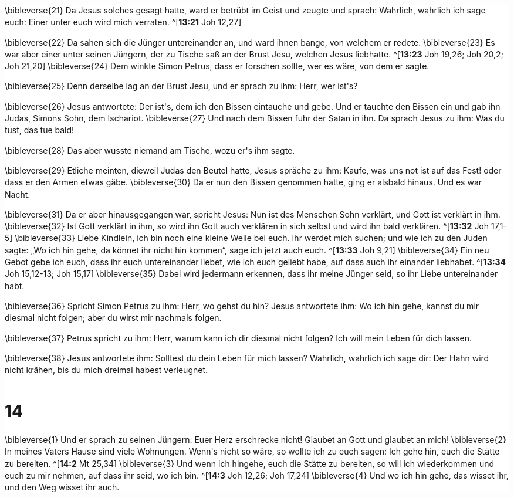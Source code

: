 
\bibleverse{21} Da Jesus solches gesagt hatte, ward er betrübt im Geist und zeugte und sprach: Wahrlich, wahrlich ich sage euch: Einer unter euch wird mich verraten. 
^[**13:21** Joh 12,27] 


\bibleverse{22} Da sahen sich die Jünger untereinander an, und ward ihnen bange, von welchem er redete. \bibleverse{23} Es war aber einer unter seinen Jüngern, der zu Tische saß an der Brust Jesu, welchen Jesus liebhatte. ^[**13:23** Joh 19,26; Joh 20,2; Joh 21,20] \bibleverse{24} Dem winkte Simon Petrus, dass er forschen sollte, wer es wäre, von dem er sagte. 



\bibleverse{25} Denn derselbe lag an der Brust Jesu, und er sprach zu ihm: Herr, wer ist's? 


\bibleverse{26} Jesus antwortete: Der ist's, dem ich den Bissen eintauche und gebe. Und er tauchte den Bissen ein und gab ihn Judas, Simons Sohn, dem Ischariot. \bibleverse{27} Und nach dem Bissen fuhr der Satan in ihn. Da sprach Jesus zu ihm: Was du tust, das tue bald! 


\bibleverse{28} Das aber wusste niemand am Tische, wozu er's ihm sagte. 


\bibleverse{29} Etliche meinten, dieweil Judas den Beutel hatte, Jesus spräche zu ihm: Kaufe, was uns not ist auf das Fest! oder dass er den Armen etwas gäbe. \bibleverse{30} Da er nun den Bissen genommen hatte, ging er alsbald hinaus. Und es war Nacht. 


\bibleverse{31} Da er aber hinausgegangen war, spricht Jesus: Nun ist des Menschen Sohn verklärt, und Gott ist verklärt in ihm. \bibleverse{32} Ist Gott verklärt in ihm, so wird ihn Gott auch verklären in sich selbst und wird ihn bald verklären. ^[**13:32** Joh 17,1-5] \bibleverse{33} Liebe Kindlein, ich bin noch eine kleine Weile bei euch. Ihr werdet mich suchen; und wie ich zu den Juden sagte: „Wo ich hin gehe, da könnet ihr nicht hin kommen“, sage ich jetzt auch euch. ^[**13:33** Joh 9,21] \bibleverse{34} Ein neu Gebot gebe ich euch, dass ihr euch untereinander liebet, wie ich euch geliebt habe, auf dass auch ihr einander liebhabet. ^[**13:34** Joh 15,12-13; Joh 15,17] \bibleverse{35} Dabei wird jedermann erkennen, dass ihr meine Jünger seid, so ihr Liebe untereinander habt. 

  

\bibleverse{36} Spricht Simon Petrus zu ihm: Herr, wo gehst du hin? Jesus antwortete ihm: Wo ich hin gehe, kannst du mir diesmal nicht folgen; aber du wirst mir nachmals folgen. 


\bibleverse{37} Petrus spricht zu ihm: Herr, warum kann ich dir diesmal nicht folgen? Ich will mein Leben für dich lassen. 


\bibleverse{38} Jesus antwortete ihm: Solltest du dein Leben für mich lassen? Wahrlich, wahrlich ich sage dir: Der Hahn wird nicht krähen, bis du mich dreimal habest verleugnet.
# 14
\bibleverse{1} Und er sprach zu seinen Jüngern: Euer Herz erschrecke nicht! Glaubet an Gott und glaubet an mich! \bibleverse{2} In meines Vaters Hause sind viele Wohnungen. Wenn's nicht so wäre, so wollte ich zu euch sagen: Ich gehe hin, euch die Stätte zu bereiten. ^[**14:2** Mt 25,34] \bibleverse{3} Und wenn ich hingehe, euch die Stätte zu bereiten, so will ich wiederkommen und euch zu mir nehmen, auf dass ihr seid, wo ich bin. ^[**14:3** Joh 12,26; Joh 17,24] \bibleverse{4} Und wo ich hin gehe, das wisset ihr, und den Weg wisset ihr auch. 

 

